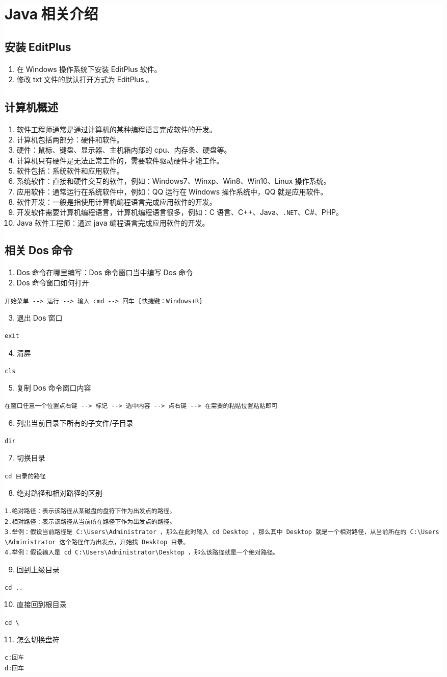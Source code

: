 # Java 相关介绍
## 安装 EditPlus
1. 在 Windows 操作系统下安装 EditPlus 软件。
2. 修改 txt 文件的默认打开方式为 EditPlus 。

## 计算机概述
1. 软件工程师通常是通过计算机的某种编程语言完成软件的开发。
2. 计算机包括两部分：硬件和软件。
3. 硬件：鼠标、键盘、显示器、主机箱内部的 cpu、内存条、硬盘等。
4. 计算机只有硬件是无法正常工作的，需要软件驱动硬件才能工作。
5. 软件包括：系统软件和应用软件。
6. 系统软件：直接和硬件交互的软件，例如：Windows7、Winxp、Win8、Win10、Linux 操作系统。
7. 应用软件：通常运行在系统软件中，例如：QQ 运行在 Windows 操作系统中，QQ 就是应用软件。
8. 软件开发：一般是指使用计算机编程语言完成应用软件的开发。
9. 开发软件需要计算机编程语言，计算机编程语言很多，例如：C 语言、C++、Java、`.NET`、C#、PHP。
10. Java 软件工程师：通过 java 编程语言完成应用软件的开发。

## 相关 Dos 命令
1. Dos 命令在哪里编写：Dos 命令窗口当中编写 Dos 命令
2. Dos 命令窗口如何打开
```
开始菜单 --> 运行 --> 输入 cmd --> 回车 [快捷键：Windows+R]
```
3. 退出 Dos 窗口
```
exit
```
4. 清屏
```
cls
```
5. 复制 Dos 命令窗口内容
```
在窗口任意一个位置点右键 --> 标记 --> 选中内容 --> 点右键 --> 在需要的粘贴位置粘贴即可
```
6. 列出当前目录下所有的子文件/子目录
```
dir
```
7. 切换目录
```
cd 目录的路径
```
8. 绝对路径和相对路径的区别
```
1.绝对路径：表示该路径从某磁盘的盘符下作为出发点的路径。
2.相对路径：表示该路径从当前所在路径下作为出发点的路径。
3.举例：假设当前路径是 C:\Users\Administrator ，那么在此时输入 cd Desktop ，那么其中 Desktop 就是一个相对路径，从当前所在的 C:\Users\Administrator 这个路径作为出发点，开始找 Desktop 目录。
4.举例：假设输入是 cd C:\Users\Administrator\Desktop ，那么该路径就是一个绝对路径。
```
9. 回到上级目录
```
cd ..
```
10. 直接回到根目录
```
cd \
```
11. 怎么切换盘符
```
c:回车
d:回车
```